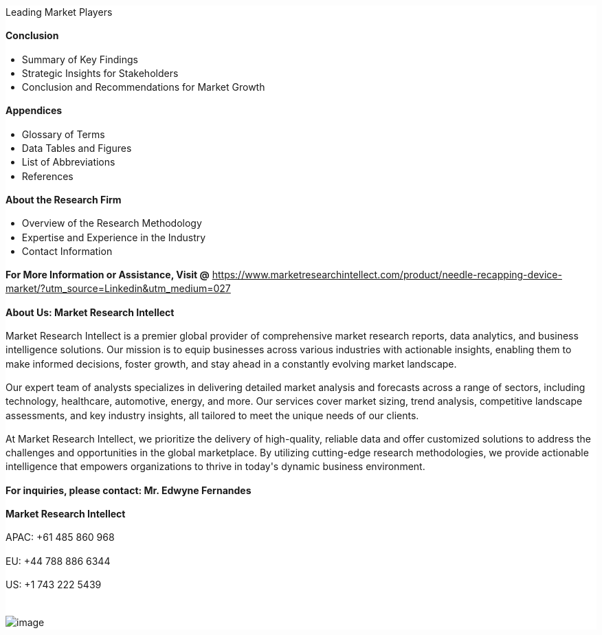 Leading Market Players</li></ul><p><strong>Conclusion</strong></p><ul><li>Summary of Key Findings</li><li>Strategic Insights for Stakeholders</li><li>Conclusion and Recommendations for Market Growth</li></ul><p><strong>Appendices</strong></p><ul><li>Glossary of Terms</li><li>Data Tables and Figures</li><li>List of Abbreviations</li><li>References</li></ul><p><strong>About the Research Firm</strong></p><ul><li>Overview of the Research Methodology</li><li>Expertise and Experience in the Industry</li><li>Contact Information</li></ul></div><div class="article-main__content" data-test-id="publishing-text-block"><p><span class="font-[700]"><strong>For More Information or Assistance, Visit @</strong>&nbsp;<a href="https://www.marketresearchintellect.com/product/needle-recapping-device-market/?utm_source=Linkedin&utm_medium=027">https://www.marketresearchintellect.com/product/needle-recapping-device-market/?utm_source=Linkedin&utm_medium=027</a></span></p><p><strong>About Us: Market Research Intellect</strong></p><p>Market Research Intellect is a premier global provider of comprehensive market research reports, data analytics, and business intelligence solutions. Our mission is to equip businesses across various industries with actionable insights, enabling them to make informed decisions, foster growth, and stay ahead in a constantly evolving market landscape.</p><p>Our expert team of analysts specializes in delivering detailed market analysis and forecasts across a range of sectors, including technology, healthcare, automotive, energy, and more. Our services cover market sizing, trend analysis, competitive landscape assessments, and key industry insights, all tailored to meet the unique needs of our clients.</p><p>At Market Research Intellect, we prioritize the delivery of high-quality, reliable data and offer customized solutions to address the challenges and opportunities in the global marketplace. By utilizing cutting-edge research methodologies, we provide actionable intelligence that empowers organizations to thrive in today's dynamic business environment.</p><p><strong>For inquiries, please contact: Mr. Edwyne Fernandes</strong></p><p><strong>Market Research Intellect</strong></p><p>APAC: +61 485 860 968</p><p>EU: +44 788 886 6344</p><p>US: +1 743 222 5439</p></div><div class="article-main__content" data-test-id="publishing-text-block">&nbsp;</div>
![image](https://github.com/user-attachments/assets/8880c72f-a4d1-410f-8378-f5101edb7c8d)
